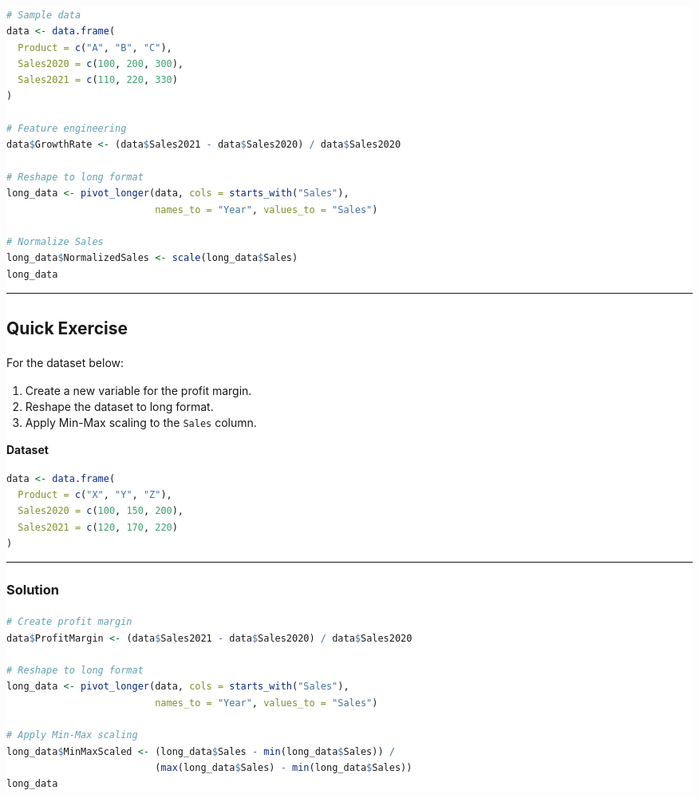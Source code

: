 ```r
# Sample data
data <- data.frame(
  Product = c("A", "B", "C"),
  Sales2020 = c(100, 200, 300),
  Sales2021 = c(110, 220, 330)
)

# Feature engineering
data$GrowthRate <- (data$Sales2021 - data$Sales2020) / data$Sales2020

# Reshape to long format
long_data <- pivot_longer(data, cols = starts_with("Sales"), 
                          names_to = "Year", values_to = "Sales")

# Normalize Sales
long_data$NormalizedSales <- scale(long_data$Sales)
long_data
```
---

## Quick Exercise


For the dataset below:

1. Create a new variable for the profit margin.
2. Reshape the dataset to long format.
3. Apply Min-Max scaling to the `Sales` column.

**Dataset**

```r
data <- data.frame(
  Product = c("X", "Y", "Z"),
  Sales2020 = c(100, 150, 200),
  Sales2021 = c(120, 170, 220)
)
```

---

### Solution

```r
# Create profit margin
data$ProfitMargin <- (data$Sales2021 - data$Sales2020) / data$Sales2020

# Reshape to long format
long_data <- pivot_longer(data, cols = starts_with("Sales"), 
                          names_to = "Year", values_to = "Sales")

# Apply Min-Max scaling
long_data$MinMaxScaled <- (long_data$Sales - min(long_data$Sales)) / 
                          (max(long_data$Sales) - min(long_data$Sales))
long_data
```
